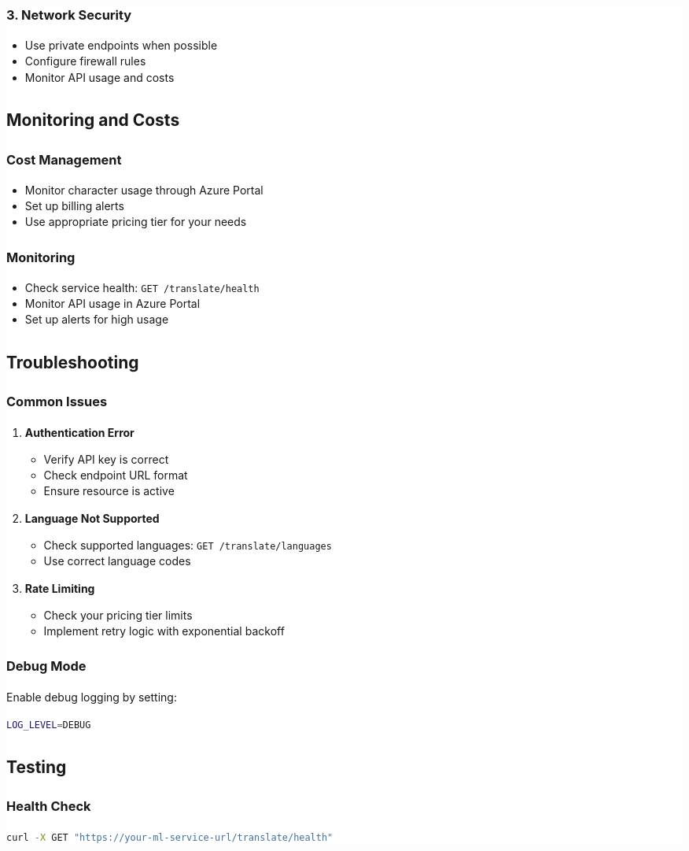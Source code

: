 ### 3. Network Security

- Use private endpoints when possible
- Configure firewall rules
- Monitor API usage and costs

## Monitoring and Costs

### Cost Management

- Monitor character usage through Azure Portal
- Set up billing alerts
- Use appropriate pricing tier for your needs

### Monitoring

- Check service health: `GET /translate/health`
- Monitor API usage in Azure Portal
- Set up alerts for high usage

## Troubleshooting

### Common Issues

1. **Authentication Error**

   - Verify API key is correct
   - Check endpoint URL format
   - Ensure resource is active

2. **Language Not Supported**

   - Check supported languages: `GET /translate/languages`
   - Use correct language codes

3. **Rate Limiting**
   - Check your pricing tier limits
   - Implement retry logic with exponential backoff

### Debug Mode

Enable debug logging by setting:

```bash
LOG_LEVEL=DEBUG
```

## Testing

### Health Check

```bash
curl -X GET "https://your-ml-service-url/translate/health"
```
